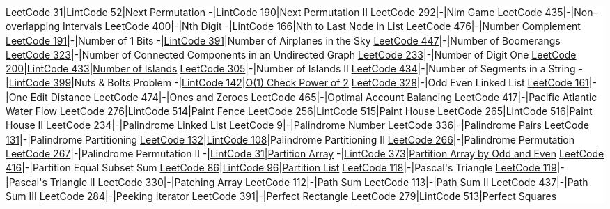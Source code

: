 [LeetCode 31](https://leetcode.com/problems/next-permutation)|[LintCode 52](http://www.lintcode.com/problem/next-permutation)|[Next Permutation](problems/next-permutation.md)
-|[LintCode 190](http://www.lintcode.com/problem/next-permutation-ii)|Next Permutation II
[LeetCode 292](https://leetcode.com/problems/nim-game)|-|Nim Game
[LeetCode 435](https://leetcode.com/problems/non-overlapping-intervals)|-|Non-overlapping Intervals
[LeetCode 400](https://leetcode.com/problems/nth-digit)|-|Nth Digit
-|[LintCode 166](http://www.lintcode.com/problem/nth-to-last-node-in-list)|[Nth to Last Node in List](problems/nth-to-last-node-in-list.md)
[LeetCode 476](https://leetcode.com/problems/number-complement)|-|Number Complement
[LeetCode 191](https://leetcode.com/problems/number-of-1-bits)|-|Number of 1 Bits
-|[LintCode 391](http://www.lintcode.com/problem/number-of-airplanes-in-the-sky)|Number of Airplanes in the Sky
[LeetCode 447](https://leetcode.com/problems/number-of-boomerangs)|-|Number of Boomerangs
[LeetCode 323](https://leetcode.com/problems/number-of-connected-components-in-an-undirected-graph)|-|Number of Connected Components in an Undirected Graph
[LeetCode 233](https://leetcode.com/problems/number-of-digit-one)|-|Number of Digit One
[LeetCode 200](https://leetcode.com/problems/number-of-islands)|[LintCode 433](http://www.lintcode.com/problem/number-of-islands)|[Number of Islands](problems/number-of-islands.md)
[LeetCode 305](https://leetcode.com/problems/number-of-islands-ii)|-|Number of Islands II
[LeetCode 434](https://leetcode.com/problems/number-of-segments-in-a-string)|-|Number of Segments in a String
-|[LintCode 399](http://www.lintcode.com/problem/nuts-bolts-problem)|Nuts & Bolts Problem
-|[LintCode 142](http://www.lintcode.com/problem/o1-check-power-of-2)|[O(1) Check Power of 2](problems/o1-check-power-of-2.md)
[LeetCode 328](https://leetcode.com/problems/odd-even-linked-list)|-|Odd Even Linked List
[LeetCode 161](https://leetcode.com/problems/one-edit-distance)|-|One Edit Distance
[LeetCode 474](https://leetcode.com/problems/ones-and-zeroes)|-|Ones and Zeroes
[LeetCode 465](https://leetcode.com/problems/optimal-account-balancing)|-|Optimal Account Balancing
[LeetCode 417](https://leetcode.com/problems/pacific-atlantic-water-flow)|-|Pacific Atlantic Water Flow
[LeetCode 276](https://leetcode.com/problems/paint-fence)|[LintCode 514](http://www.lintcode.com/problem/paint-fence)|[Paint Fence](problems/paint-fence.md)
[LeetCode 256](https://leetcode.com/problems/paint-house)|[LintCode 515](http://www.lintcode.com/problem/paint-house)|[Paint House](problems/paint-house.md)
[LeetCode 265](https://leetcode.com/problems/paint-house-ii)|[LintCode 516](http://www.lintcode.com/problem/paint-house-ii)|Paint House II
[LeetCode 234](https://leetcode.com/problems/palindrome-linked-list)|-|[Palindrome Linked List](problems/palindrome-linked-list.md)
[LeetCode 9](https://leetcode.com/problems/palindrome-number)|-|Palindrome Number
[LeetCode 336](https://leetcode.com/problems/palindrome-pairs)|-|Palindrome Pairs
[LeetCode 131](https://leetcode.com/problems/palindrome-partitioning)|-|Palindrome Partitioning
[LeetCode 132](https://leetcode.com/problems/palindrome-partitioning-ii)|[LintCode 108](http://www.lintcode.com/problem/palindrome-partitioning-ii)|Palindrome Partitioning II
[LeetCode 266](https://leetcode.com/problems/palindrome-permutation)|-|Palindrome Permutation
[LeetCode 267](https://leetcode.com/problems/palindrome-permutation-ii)|-|Palindrome Permutation II
-|[LintCode 31](http://www.lintcode.com/problem/partition-array)|[Partition Array](problems/partition-array.md)
-|[LintCode 373](http://www.lintcode.com/problem/partition-array-by-odd-and-even)|[Partition Array by Odd and Even](problems/partition-array-by-odd-and-even.md)
[LeetCode 416](https://leetcode.com/problems/partition-equal-subset-sum)|-|Partition Equal Subset Sum
[LeetCode 86](https://leetcode.com/problems/partition-list)|[LintCode 96](http://www.lintcode.com/problem/partition-list)|[Partition List](problems/partition-list.md)
[LeetCode 118](https://leetcode.com/problems/pascals-triangle)|-|Pascal's Triangle
[LeetCode 119](https://leetcode.com/problems/pascals-triangle-ii)|-|Pascal's Triangle II
[LeetCode 330](https://leetcode.com/problems/patching-array)|-|[Patching Array](problems/patching-array.md)
[LeetCode 112](https://leetcode.com/problems/path-sum)|-|Path Sum
[LeetCode 113](https://leetcode.com/problems/path-sum-ii)|-|Path Sum II
[LeetCode 437](https://leetcode.com/problems/path-sum-iii)|-|Path Sum III
[LeetCode 284](https://leetcode.com/problems/peeking-iterator)|-|Peeking Iterator
[LeetCode 391](https://leetcode.com/problems/perfect-rectangle)|-|Perfect Rectangle
[LeetCode 279](https://leetcode.com/problems/perfect-squares)|[LintCode 513](http://www.lintcode.com/problem/perfect-squares)|Perfect Squares